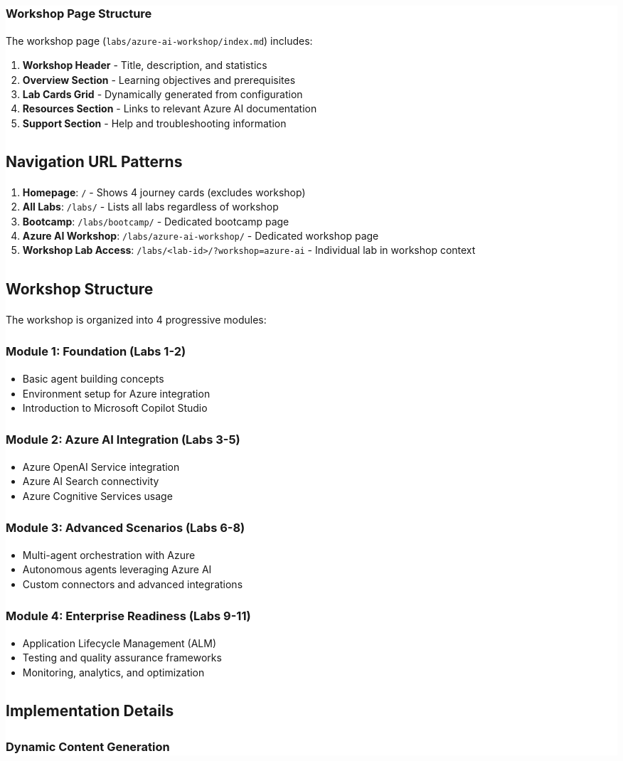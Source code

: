 ### Workshop Page Structure

The workshop page (`labs/azure-ai-workshop/index.md`) includes:

1. **Workshop Header** - Title, description, and statistics
2. **Overview Section** - Learning objectives and prerequisites
3. **Lab Cards Grid** - Dynamically generated from configuration
4. **Resources Section** - Links to relevant Azure AI documentation
5. **Support Section** - Help and troubleshooting information

## Navigation URL Patterns

1. **Homepage**: `/` - Shows 4 journey cards (excludes workshop)
2. **All Labs**: `/labs/` - Lists all labs regardless of workshop
3. **Bootcamp**: `/labs/bootcamp/` - Dedicated bootcamp page
4. **Azure AI Workshop**: `/labs/azure-ai-workshop/` - Dedicated workshop page
5. **Workshop Lab Access**: `/labs/<lab-id>/?workshop=azure-ai` - Individual lab in workshop context

## Workshop Structure

The workshop is organized into 4 progressive modules:

### Module 1: Foundation (Labs 1-2)

- Basic agent building concepts
- Environment setup for Azure integration
- Introduction to Microsoft Copilot Studio

### Module 2: Azure AI Integration (Labs 3-5)

- Azure OpenAI Service integration
- Azure AI Search connectivity
- Azure Cognitive Services usage

### Module 3: Advanced Scenarios (Labs 6-8)

- Multi-agent orchestration with Azure
- Autonomous agents leveraging Azure AI
- Custom connectors and advanced integrations

### Module 4: Enterprise Readiness (Labs 9-11)

- Application Lifecycle Management (ALM)
- Testing and quality assurance frameworks
- Monitoring, analytics, and optimization

## Implementation Details

### Dynamic Content Generation
